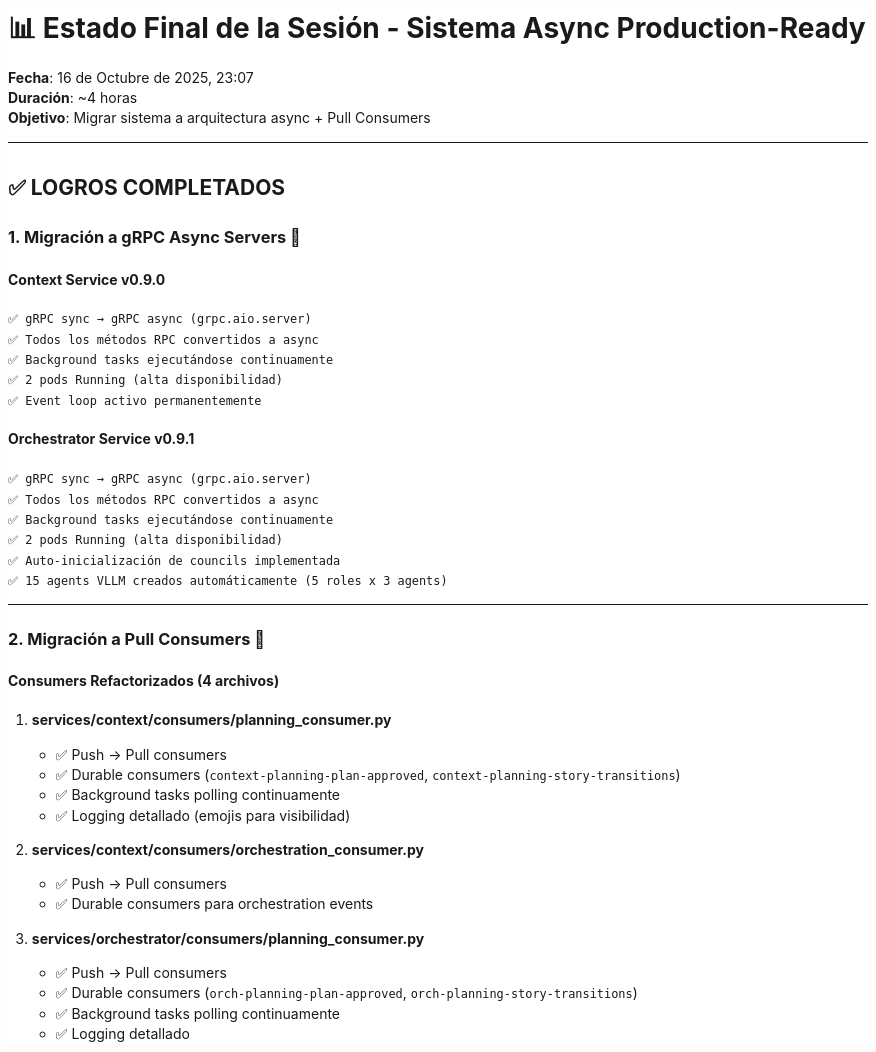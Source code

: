# 📊 Estado Final de la Sesión - Sistema Async Production-Ready

**Fecha**: 16 de Octubre de 2025, 23:07  
**Duración**: ~4 horas  
**Objetivo**: Migrar sistema a arquitectura async + Pull Consumers

---

## ✅ LOGROS COMPLETADOS

### 1. **Migración a gRPC Async Servers** 🎉

#### Context Service v0.9.0
```
✅ gRPC sync → gRPC async (grpc.aio.server)
✅ Todos los métodos RPC convertidos a async
✅ Background tasks ejecutándose continuamente
✅ 2 pods Running (alta disponibilidad)
✅ Event loop activo permanentemente
```

#### Orchestrator Service v0.9.1
```
✅ gRPC sync → gRPC async (grpc.aio.server)
✅ Todos los métodos RPC convertidos a async  
✅ Background tasks ejecutándose continuamente
✅ 2 pods Running (alta disponibilidad)
✅ Auto-inicialización de councils implementada
✅ 15 agents VLLM creados automáticamente (5 roles x 3 agents)
```

---

### 2. **Migración a Pull Consumers** 🎉

#### Consumers Refactorizados (4 archivos)

1. **services/context/consumers/planning_consumer.py**
   - ✅ Push → Pull consumers
   - ✅ Durable consumers (`context-planning-plan-approved`, `context-planning-story-transitions`)
   - ✅ Background tasks polling continuamente
   - ✅ Logging detallado (emojis para visibilidad)

2. **services/context/consumers/orchestration_consumer.py**
   - ✅ Push → Pull consumers
   - ✅ Durable consumers para orchestration events

3. **services/orchestrator/consumers/planning_consumer.py**
   - ✅ Push → Pull consumers
   - ✅ Durable consumers (`orch-planning-plan-approved`, `orch-planning-story-transitions`)
   - ✅ Background tasks polling continuamente
   - ✅ Logging detallado
